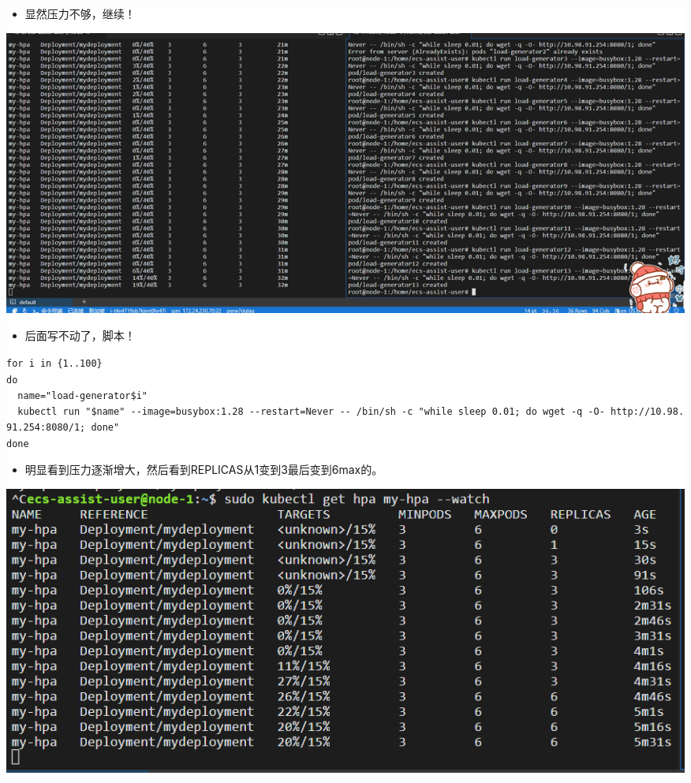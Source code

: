 - 显然压力不够，继续！

![image-20230428203923317](./assets/image-20230428203923317.png)

- 后面写不动了，脚本！

```
for i in {1..100}
do
  name="load-generator$i"
  kubectl run "$name" --image=busybox:1.28 --restart=Never -- /bin/sh -c "while sleep 0.01; do wget -q -O- http://10.98.91.254:8080/1; done"
done
```

- 明显看到压力逐渐增大，然后看到REPLICAS从1变到3最后变到6max的。

![image-20230428211033797](./assets/image-20230428211033797.png)

